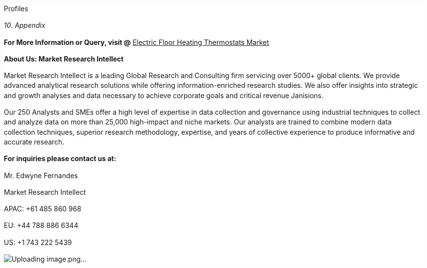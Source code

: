 Profiles</span></em></p><p><em><span class="font-[700]">10. Appendix</span></em></p><p><span class="font-[700]"><strong>For More Information or Query, visit&nbsp;@</strong>&nbsp;</span><span class="font-[700]"><a href="https://www.marketresearchintellect.com/product/global-electric-floor-heating-thermostats-market-size-and-forecast/?utm_source=Linkedin&utm_medium=858" target="_blank" data-tracking-control-name="article-ssr-frontend-pulse_little-text-block" data-tracking-will-navigate="" data-test-link="">Electric Floor Heating Thermostats Market</a></span></p><p><strong><span class="font-[700]">About Us: Market Research Intellect</span></strong></p><p><span class="">Market Research Intellect is a leading Global Research and Consulting firm servicing over 5000+ global clients. We provide advanced analytical research solutions while offering information-enriched research studies.&nbsp;</span>We also offer insights into strategic and growth analyses and data necessary to achieve corporate goals and critical revenue Janisions.</p><p><span class="">Our 250 Analysts and SMEs offer a high level of expertise in data collection and governance using industrial techniques to collect and analyze data on more than 25,000 high-impact and niche markets. Our analysts are trained to combine modern data collection techniques, superior research methodology, expertise, and years of collective experience to produce informative and accurate research.</span></p><p><strong>For inquiries please contact us at:</strong></p><p>Mr. Edwyne Fernandes</p><p>Market Research Intellect</p><p>APAC: +61 485 860 968</p><p>EU: +44 788 886 6344</p><p>US: +1 743 222 5439</p>
![Uploading image.png…]()
